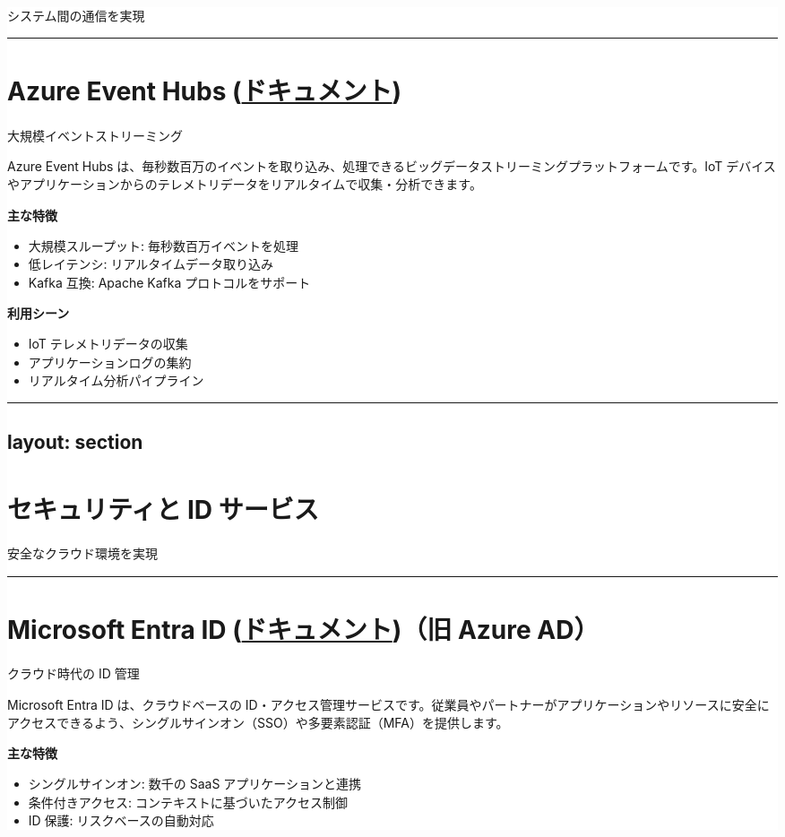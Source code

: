 システム間の通信を実現

---

# Azure Event Hubs ([ドキュメント](https://learn.microsoft.com/ja-jp/azure/event-hubs/))

大規模イベントストリーミング

Azure Event Hubs は、毎秒数百万のイベントを取り込み、処理できるビッグデータストリーミングプラットフォームです。IoT デバイスやアプリケーションからのテレメトリデータをリアルタイムで収集・分析できます。

<v-clicks>

**主な特徴**

- 大規模スループット: 毎秒数百万イベントを処理
- 低レイテンシ: リアルタイムデータ取り込み
- Kafka 互換: Apache Kafka プロトコルをサポート

**利用シーン**

- IoT テレメトリデータの収集
- アプリケーションログの集約
- リアルタイム分析パイプライン

</v-clicks>

---

## layout: section

# セキュリティと ID サービス

安全なクラウド環境を実現

---

# Microsoft Entra ID ([ドキュメント](https://learn.microsoft.com/ja-jp/entra/identity/))（旧 Azure AD）

クラウド時代の ID 管理

Microsoft Entra ID は、クラウドベースの ID・アクセス管理サービスです。従業員やパートナーがアプリケーションやリソースに安全にアクセスできるよう、シングルサインオン（SSO）や多要素認証（MFA）を提供します。

<v-clicks>

**主な特徴**

- シングルサインオン: 数千の SaaS アプリケーションと連携
- 条件付きアクセス: コンテキストに基づいたアクセス制御
- ID 保護: リスクベースの自動対応
